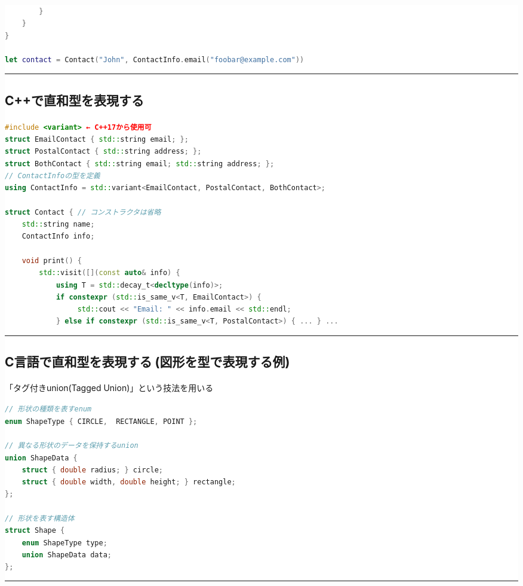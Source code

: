 ```swift
        }
    }
}

let contact = Contact("John", ContactInfo.email("foobar@example.com"))
```

---

## C++で直和型を表現する

```cpp
#include <variant> ← C++17から使用可
struct EmailContact { std::string email; };
struct PostalContact { std::string address; };
struct BothContact { std::string email; std::string address; };
// ContactInfoの型を定義
using ContactInfo = std::variant<EmailContact, PostalContact, BothContact>;

struct Contact { // コンストラクタは省略
    std::string name;
    ContactInfo info;

    void print() {
        std::visit([](const auto& info) {
            using T = std::decay_t<decltype(info)>;
            if constexpr (std::is_same_v<T, EmailContact>) {
                 std::cout << "Email: " << info.email << std::endl;
            } else if constexpr (std::is_same_v<T, PostalContact>) { ... } ...
```

---

## C言語で直和型を表現する (図形を型で表現する例)



「タグ付きunion(Tagged Union)」という技法を用いる

```c
// 形状の種類を表すenum
enum ShapeType { CIRCLE,  RECTANGLE, POINT };

// 異なる形状のデータを保持するunion
union ShapeData {
    struct { double radius; } circle;
    struct { double width, double height; } rectangle;
};

// 形状を表す構造体
struct Shape {
    enum ShapeType type;
    union ShapeData data;
};
```

---